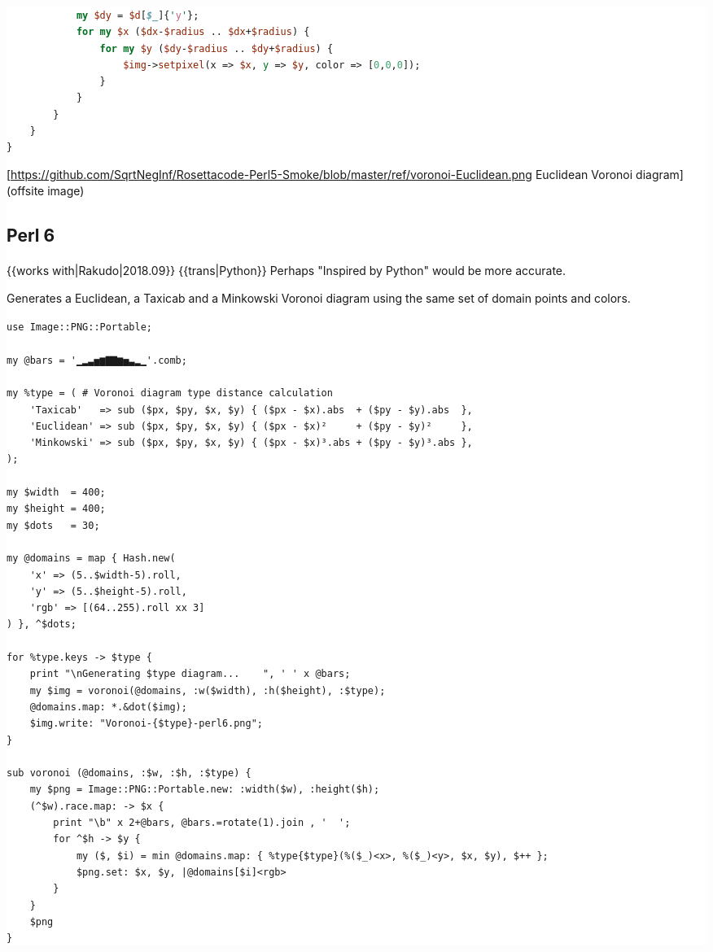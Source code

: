 ```perl
            my $dy = $d[$_]{'y'};
            for my $x ($dx-$radius .. $dx+$radius) {
                for my $y ($dy-$radius .. $dy+$radius) {
                    $img->setpixel(x => $x, y => $y, color => [0,0,0]);
                }
            }
        }
    }
}
```

[https://github.com/SqrtNegInf/Rosettacode-Perl5-Smoke/blob/master/ref/voronoi-Euclidean.png Euclidean Voronoi diagram] (offsite image)


## Perl 6

{{works with|Rakudo|2018.09}}
{{trans|Python}}
Perhaps "Inspired by Python" would be more accurate.

Generates a Euclidean, a Taxicab and a Minkowski Voronoi diagram using the same set of domain points and colors.


```perl6
use Image::PNG::Portable;

my @bars = '▁▂▃▅▆▇▇▆▅▃▂▁'.comb;

my %type = ( # Voronoi diagram type distance calculation
    'Taxicab'   => sub ($px, $py, $x, $y) { ($px - $x).abs  + ($py - $y).abs  },
    'Euclidean' => sub ($px, $py, $x, $y) { ($px - $x)²     + ($py - $y)²     },
    'Minkowski' => sub ($px, $py, $x, $y) { ($px - $x)³.abs + ($py - $y)³.abs },
);

my $width  = 400;
my $height = 400;
my $dots   = 30;

my @domains = map { Hash.new(
    'x' => (5..$width-5).roll,
    'y' => (5..$height-5).roll,
    'rgb' => [(64..255).roll xx 3]
) }, ^$dots;

for %type.keys -> $type {
    print "\nGenerating $type diagram...    ", ' ' x @bars;
    my $img = voronoi(@domains, :w($width), :h($height), :$type);
    @domains.map: *.&dot($img);
    $img.write: "Voronoi-{$type}-perl6.png";
}

sub voronoi (@domains, :$w, :$h, :$type) {
    my $png = Image::PNG::Portable.new: :width($w), :height($h);
    (^$w).race.map: -> $x {
        print "\b" x 2+@bars, @bars.=rotate(1).join , '  ';
        for ^$h -> $y {
            my ($, $i) = min @domains.map: { %type{$type}(%($_)<x>, %($_)<y>, $x, $y), $++ };
            $png.set: $x, $y, |@domains[$i]<rgb>
        }
    }
    $png
}

```